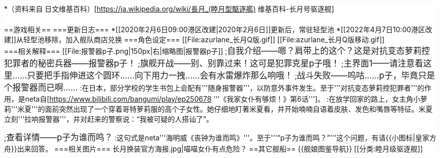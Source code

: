 *（资料来自 日文维基百科）<ref>[https://ja.wikipedia.org/wiki/長月_(睦月型駆逐艦) 维基百科-长月号驱逐舰]</ref><br><br>
==游戏相关==
===更新日志===
*[[2020年2月6日09:00港区改建|2020年2月6日]]更新后，常驻轻型池
*[[2022年4月7日10:00港区改建]]从轻型池移除，加入舰队商店兑换
===角色设定===
[[File:azurlane_长月Q版.gif]]  [[File:azurlane_长月Q版移动.gif]]<br>
===相关解释===
[[File:报警器p子.png|150px|右|缩略图|报警器p子]]
;<big>自我介绍——嗯？肩带上的这个？这是对抗变态萝莉控犯罪者的秘密兵器——报警器p子！</big>
;<big>旗舰开战——别、别靠过来！这可是犯罪克星p子哦！</big>
;<big>主界面1——请注意看这里……只要把手指伸进这个圆环……向下用力一拽……会有水雷爆炸那么响哦！</big>
;<big>战斗失败——呜咕……p子，毕竟只是个报警器而已啊……</big>
:在日本，部分学校的学生书包上会配有'''随身报警器'''，以防意外事件发生。至于'''对抗变态萝莉控犯罪者'''的作用，是neta自[https://www.bilibili.com/bangumi/play/ep250678 '''《我家女仆有够烦！》第6话''']。
:在放学回家的路上，女主角小萝莉'''米夏'''的面前突然出现了一个穿着哥特萝莉服的高个子女性。她仔细地盯著米夏看，并开始喃喃自语着皮肤、发色和嘴唇等特征。米夏立刻'''拉响报警器'''，并对赶来的警察说：“我被可疑的人搭讪了”。

;<big>查看详情——p子为谁而鸣？</big>
:这句式是neta'''海明威《丧钟为谁而鸣》'''。至于'''“p子为谁而鸣？”'''这个问题，有请{{小图标|皇家方舟}}出来回答。
===相关图片===
<gallery mode="packed" heights="200px">
长月换装官方海报.jpg|喵喵女仆有点危险？
</gallery>
==其它舰船==
{{舰娘图鉴导航}}
[[分类:睦月级驱逐舰]]